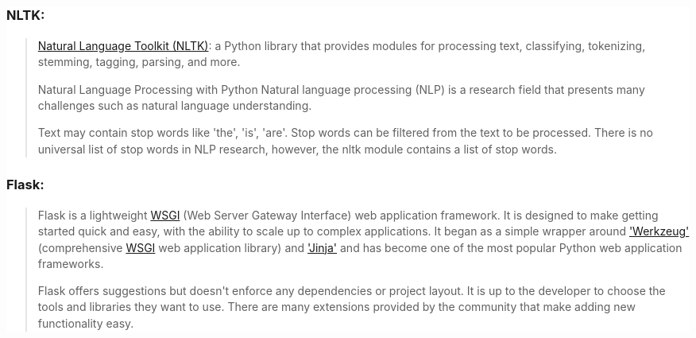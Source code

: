 ### NLTK:

> [Natural Language Toolkit (NLTK)](http://www.nltk.org/): a Python
> library that provides modules for processing text, classifying,
> tokenizing, stemming, tagging, parsing, and more.
>
> Natural Language Processing with Python Natural language processing
> (NLP) is a research field that presents many challenges such as
> natural language understanding.
>
> Text may contain stop words like 'the', 'is', 'are'. Stop words can be
> filtered from the text to be processed. There is no universal list of
> stop words in NLP research, however, the nltk module contains a list
> of stop words.

### Flask:

> Flask is a lightweight [WSGI](https://wsgi.readthedocs.io/) (Web
> Server Gateway Interface) web application framework. It is designed to
> make getting started quick and easy, with the ability to scale up to
> complex applications. It began as a simple wrapper around
> [\'Werkzeug\'](https://www.palletsprojects.com/p/werkzeug)
> (comprehensive [WSGI](https://wsgi.readthedocs.io/en/latest/) web
> application library) and
> [\'Jinja\'](https://www.palletsprojects.com/p/jinja) and has become
> one of the most popular Python web application frameworks.
>
> Flask offers suggestions but doesn\'t enforce any dependencies or
> project layout. It is up to the developer to choose the tools and
> libraries they want to use. There are many extensions provided by the
> community that make adding new functionality easy.

